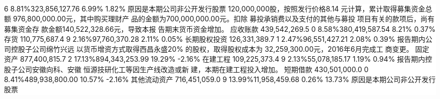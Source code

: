 6
8.81%323,856,127.76
6.99%
1.82%
原因是本期公司非公开发行股票
120,000,000股，按照发行价格8.14
元计算，累计取得募集资金总额
976,800,000.00元，其中购买理财产
品的金额为700,000,000.00元。扣除
募投承销费以及支付的其他与募投
项目有关的款项后，尚有募集资金存
款金额140,522,328.66元，导致本报
告期末货币资金增加。
应收账款
439,542,269.5
0
8.58%380,419,587.54
8.21%
0.37%
存货
110,775,687.4
9
2.16%97,760,370.28
2.11%
0.05%
长期股权投资
126,331,389.7
1
2.47%96,551,427.21
2.08%
0.39%
报告期内公司控股子公司绵竹兴远
以货币增资方式取得西昌永盛20%
的股权，取得股权成本为
32,259,300.00元，2016年6月完成工
商变更。
固定资产
877,400,815.7
2
17.13%894,343,253.99
19.29%
-2.16%
在建工程
109,225,373.4
9
2.13%55,078,185.17
1.19%
0.94%
报告期内控股子公司安徽向科、安徽
恒源技研化工等因生产线改造或新
建，本期在建工程投入增加。
短期借款
430,501,000.0
0
8.41%489,938,800.00
10.57%
-2.16%
其他流动资产
716,451,059.0
9
13.99%11,958,459.68
0.26%
13.73%
原因是本期公司非公开发行股票